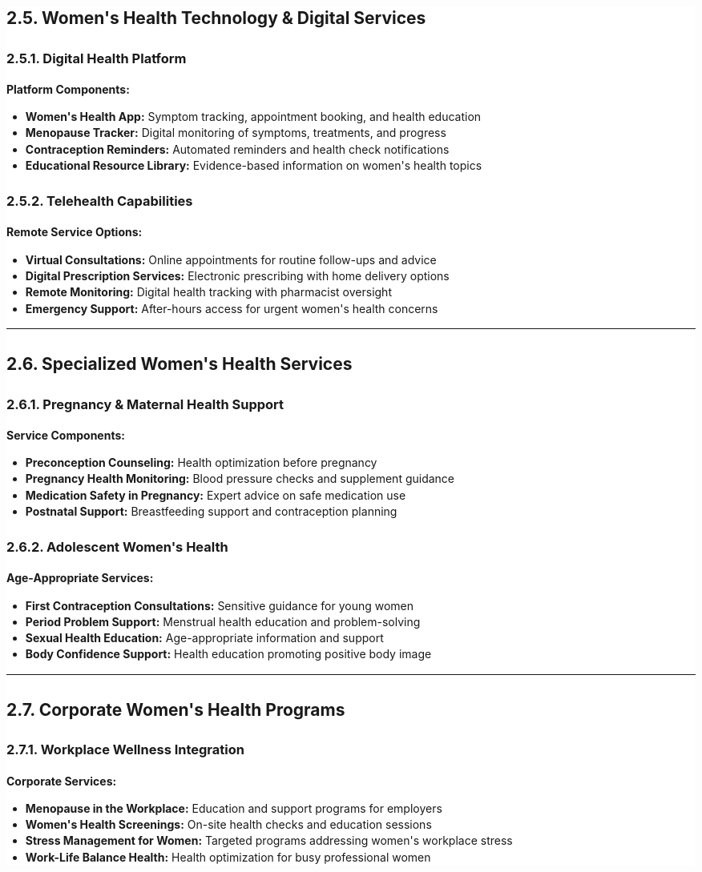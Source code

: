 
## 2.5. Women's Health Technology & Digital Services

### 2.5.1. Digital Health Platform

**Platform Components:**
*   **Women's Health App:** Symptom tracking, appointment booking, and health education
*   **Menopause Tracker:** Digital monitoring of symptoms, treatments, and progress
*   **Contraception Reminders:** Automated reminders and health check notifications
*   **Educational Resource Library:** Evidence-based information on women's health topics

### 2.5.2. Telehealth Capabilities

**Remote Service Options:**
*   **Virtual Consultations:** Online appointments for routine follow-ups and advice
*   **Digital Prescription Services:** Electronic prescribing with home delivery options
*   **Remote Monitoring:** Digital health tracking with pharmacist oversight
*   **Emergency Support:** After-hours access for urgent women's health concerns

---

## 2.6. Specialized Women's Health Services

### 2.6.1. Pregnancy & Maternal Health Support

**Service Components:**
*   **Preconception Counseling:** Health optimization before pregnancy
*   **Pregnancy Health Monitoring:** Blood pressure checks and supplement guidance
*   **Medication Safety in Pregnancy:** Expert advice on safe medication use
*   **Postnatal Support:** Breastfeeding support and contraception planning

### 2.6.2. Adolescent Women's Health

**Age-Appropriate Services:**
*   **First Contraception Consultations:** Sensitive guidance for young women
*   **Period Problem Support:** Menstrual health education and problem-solving
*   **Sexual Health Education:** Age-appropriate information and support
*   **Body Confidence Support:** Health education promoting positive body image

---

## 2.7. Corporate Women's Health Programs

### 2.7.1. Workplace Wellness Integration

**Corporate Services:**
*   **Menopause in the Workplace:** Education and support programs for employers
*   **Women's Health Screenings:** On-site health checks and education sessions
*   **Stress Management for Women:** Targeted programs addressing women's workplace stress
*   **Work-Life Balance Health:** Health optimization for busy professional women
